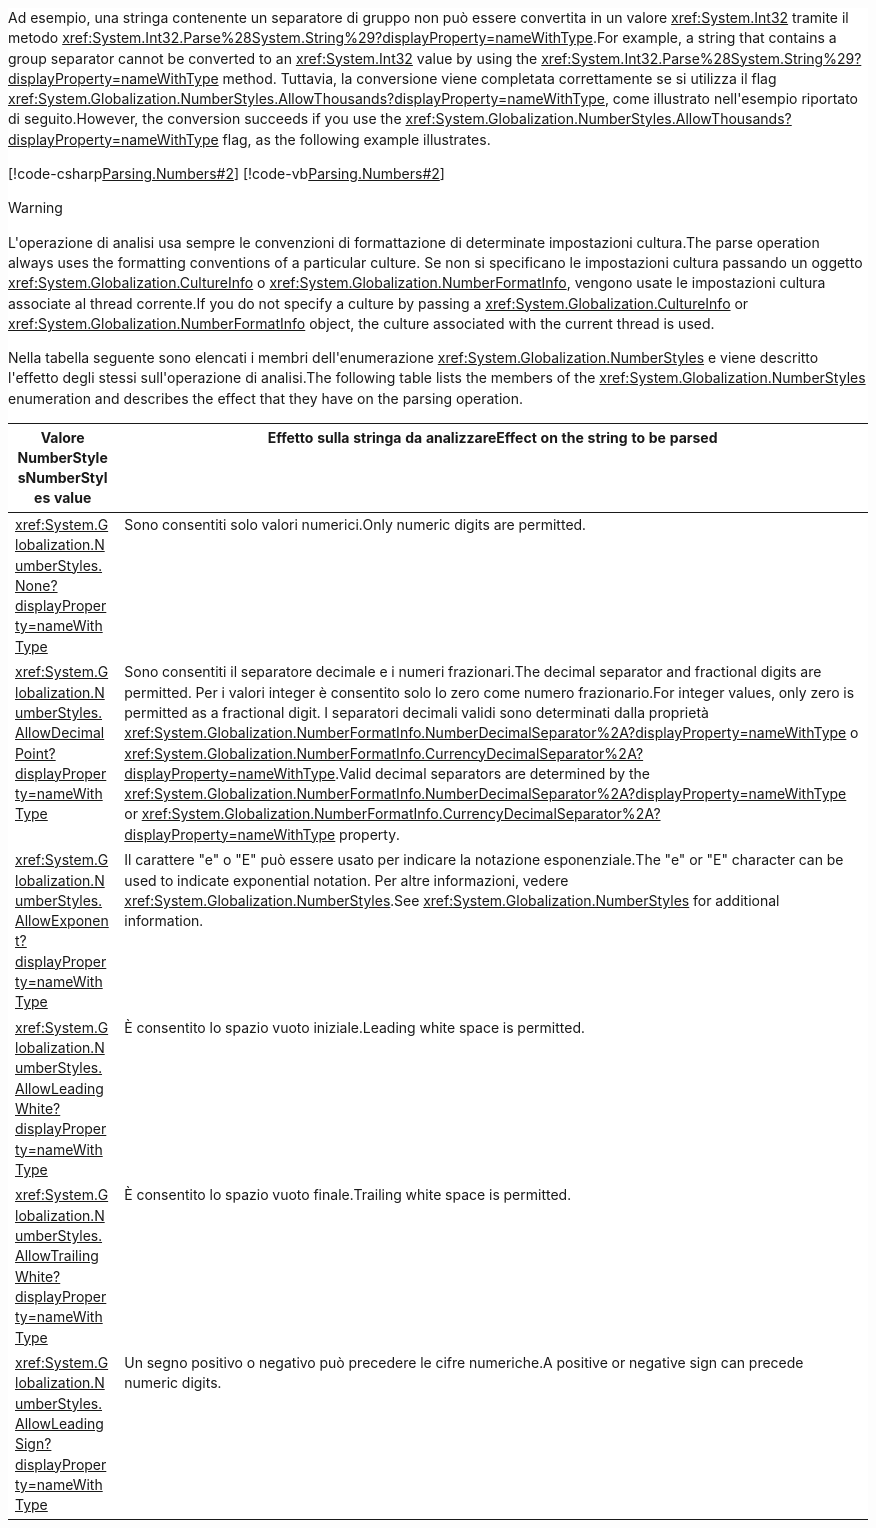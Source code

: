  <span data-ttu-id="40a5f-127">Ad esempio, una stringa contenente un separatore di gruppo non può essere convertita in un valore <xref:System.Int32> tramite il metodo <xref:System.Int32.Parse%28System.String%29?displayProperty=nameWithType>.</span><span class="sxs-lookup"><span data-stu-id="40a5f-127">For example, a string that contains a group separator cannot be converted to an <xref:System.Int32> value by using the <xref:System.Int32.Parse%28System.String%29?displayProperty=nameWithType> method.</span></span> <span data-ttu-id="40a5f-128">Tuttavia, la conversione viene completata correttamente se si utilizza il flag <xref:System.Globalization.NumberStyles.AllowThousands?displayProperty=nameWithType>, come illustrato nell'esempio riportato di seguito.</span><span class="sxs-lookup"><span data-stu-id="40a5f-128">However, the conversion succeeds if you use the <xref:System.Globalization.NumberStyles.AllowThousands?displayProperty=nameWithType> flag, as the following example illustrates.</span></span>  
  
 [!code-csharp[Parsing.Numbers#2](../../../samples/snippets/csharp/VS_Snippets_CLR/parsing.numbers/cs/styles1.cs#2)]
 [!code-vb[Parsing.Numbers#2](../../../samples/snippets/visualbasic/VS_Snippets_CLR/parsing.numbers/vb/styles1.vb#2)]  
  
> [!WARNING]
> <span data-ttu-id="40a5f-129">L'operazione di analisi usa sempre le convenzioni di formattazione di determinate impostazioni cultura.</span><span class="sxs-lookup"><span data-stu-id="40a5f-129">The parse operation always uses the formatting conventions of a particular culture.</span></span> <span data-ttu-id="40a5f-130">Se non si specificano le impostazioni cultura passando un oggetto <xref:System.Globalization.CultureInfo> o <xref:System.Globalization.NumberFormatInfo>, vengono usate le impostazioni cultura associate al thread corrente.</span><span class="sxs-lookup"><span data-stu-id="40a5f-130">If you do not specify a culture by passing a <xref:System.Globalization.CultureInfo> or <xref:System.Globalization.NumberFormatInfo> object, the culture associated with the current thread is used.</span></span>  
  
 <span data-ttu-id="40a5f-131">Nella tabella seguente sono elencati i membri dell'enumerazione <xref:System.Globalization.NumberStyles> e viene descritto l'effetto degli stessi sull'operazione di analisi.</span><span class="sxs-lookup"><span data-stu-id="40a5f-131">The following table lists the members of the <xref:System.Globalization.NumberStyles> enumeration and describes the effect that they have on the parsing operation.</span></span>  
  
|<span data-ttu-id="40a5f-132">Valore NumberStyles</span><span class="sxs-lookup"><span data-stu-id="40a5f-132">NumberStyles value</span></span>|<span data-ttu-id="40a5f-133">Effetto sulla stringa da analizzare</span><span class="sxs-lookup"><span data-stu-id="40a5f-133">Effect on the string to be parsed</span></span>|  
|------------------------|---------------------------------------|  
|<xref:System.Globalization.NumberStyles.None?displayProperty=nameWithType>|<span data-ttu-id="40a5f-134">Sono consentiti solo valori numerici.</span><span class="sxs-lookup"><span data-stu-id="40a5f-134">Only numeric digits are permitted.</span></span>|  
|<xref:System.Globalization.NumberStyles.AllowDecimalPoint?displayProperty=nameWithType>|<span data-ttu-id="40a5f-135">Sono consentiti il separatore decimale e i numeri frazionari.</span><span class="sxs-lookup"><span data-stu-id="40a5f-135">The decimal separator and fractional digits are permitted.</span></span> <span data-ttu-id="40a5f-136">Per i valori integer è consentito solo lo zero come numero frazionario.</span><span class="sxs-lookup"><span data-stu-id="40a5f-136">For integer values, only zero is permitted as a fractional digit.</span></span> <span data-ttu-id="40a5f-137">I separatori decimali validi sono determinati dalla proprietà <xref:System.Globalization.NumberFormatInfo.NumberDecimalSeparator%2A?displayProperty=nameWithType> o <xref:System.Globalization.NumberFormatInfo.CurrencyDecimalSeparator%2A?displayProperty=nameWithType>.</span><span class="sxs-lookup"><span data-stu-id="40a5f-137">Valid decimal separators are determined by the <xref:System.Globalization.NumberFormatInfo.NumberDecimalSeparator%2A?displayProperty=nameWithType> or <xref:System.Globalization.NumberFormatInfo.CurrencyDecimalSeparator%2A?displayProperty=nameWithType> property.</span></span>|  
|<xref:System.Globalization.NumberStyles.AllowExponent?displayProperty=nameWithType>|<span data-ttu-id="40a5f-138">Il carattere "e" o "E" può essere usato per indicare la notazione esponenziale.</span><span class="sxs-lookup"><span data-stu-id="40a5f-138">The "e" or "E" character can be used to indicate exponential notation.</span></span> <span data-ttu-id="40a5f-139">Per altre informazioni, vedere <xref:System.Globalization.NumberStyles>.</span><span class="sxs-lookup"><span data-stu-id="40a5f-139">See <xref:System.Globalization.NumberStyles> for additional information.</span></span>|  
|<xref:System.Globalization.NumberStyles.AllowLeadingWhite?displayProperty=nameWithType>|<span data-ttu-id="40a5f-140">È consentito lo spazio vuoto iniziale.</span><span class="sxs-lookup"><span data-stu-id="40a5f-140">Leading white space is permitted.</span></span>|  
|<xref:System.Globalization.NumberStyles.AllowTrailingWhite?displayProperty=nameWithType>|<span data-ttu-id="40a5f-141">È consentito lo spazio vuoto finale.</span><span class="sxs-lookup"><span data-stu-id="40a5f-141">Trailing white space is permitted.</span></span>|  
|<xref:System.Globalization.NumberStyles.AllowLeadingSign?displayProperty=nameWithType>|<span data-ttu-id="40a5f-142">Un segno positivo o negativo può precedere le cifre numeriche.</span><span class="sxs-lookup"><span data-stu-id="40a5f-142">A positive or negative sign can precede numeric digits.</span></span>|  
